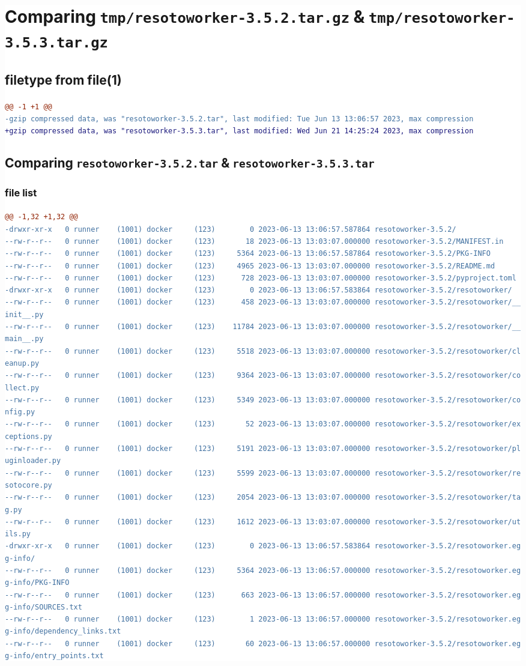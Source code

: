 # Comparing `tmp/resotoworker-3.5.2.tar.gz` & `tmp/resotoworker-3.5.3.tar.gz`

## filetype from file(1)

```diff
@@ -1 +1 @@
-gzip compressed data, was "resotoworker-3.5.2.tar", last modified: Tue Jun 13 13:06:57 2023, max compression
+gzip compressed data, was "resotoworker-3.5.3.tar", last modified: Wed Jun 21 14:25:24 2023, max compression
```

## Comparing `resotoworker-3.5.2.tar` & `resotoworker-3.5.3.tar`

### file list

```diff
@@ -1,32 +1,32 @@
-drwxr-xr-x   0 runner    (1001) docker     (123)        0 2023-06-13 13:06:57.587864 resotoworker-3.5.2/
--rw-r--r--   0 runner    (1001) docker     (123)       18 2023-06-13 13:03:07.000000 resotoworker-3.5.2/MANIFEST.in
--rw-r--r--   0 runner    (1001) docker     (123)     5364 2023-06-13 13:06:57.587864 resotoworker-3.5.2/PKG-INFO
--rw-r--r--   0 runner    (1001) docker     (123)     4965 2023-06-13 13:03:07.000000 resotoworker-3.5.2/README.md
--rw-r--r--   0 runner    (1001) docker     (123)      728 2023-06-13 13:03:07.000000 resotoworker-3.5.2/pyproject.toml
-drwxr-xr-x   0 runner    (1001) docker     (123)        0 2023-06-13 13:06:57.583864 resotoworker-3.5.2/resotoworker/
--rw-r--r--   0 runner    (1001) docker     (123)      458 2023-06-13 13:03:07.000000 resotoworker-3.5.2/resotoworker/__init__.py
--rw-r--r--   0 runner    (1001) docker     (123)    11784 2023-06-13 13:03:07.000000 resotoworker-3.5.2/resotoworker/__main__.py
--rw-r--r--   0 runner    (1001) docker     (123)     5518 2023-06-13 13:03:07.000000 resotoworker-3.5.2/resotoworker/cleanup.py
--rw-r--r--   0 runner    (1001) docker     (123)     9364 2023-06-13 13:03:07.000000 resotoworker-3.5.2/resotoworker/collect.py
--rw-r--r--   0 runner    (1001) docker     (123)     5349 2023-06-13 13:03:07.000000 resotoworker-3.5.2/resotoworker/config.py
--rw-r--r--   0 runner    (1001) docker     (123)       52 2023-06-13 13:03:07.000000 resotoworker-3.5.2/resotoworker/exceptions.py
--rw-r--r--   0 runner    (1001) docker     (123)     5191 2023-06-13 13:03:07.000000 resotoworker-3.5.2/resotoworker/pluginloader.py
--rw-r--r--   0 runner    (1001) docker     (123)     5599 2023-06-13 13:03:07.000000 resotoworker-3.5.2/resotoworker/resotocore.py
--rw-r--r--   0 runner    (1001) docker     (123)     2054 2023-06-13 13:03:07.000000 resotoworker-3.5.2/resotoworker/tag.py
--rw-r--r--   0 runner    (1001) docker     (123)     1612 2023-06-13 13:03:07.000000 resotoworker-3.5.2/resotoworker/utils.py
-drwxr-xr-x   0 runner    (1001) docker     (123)        0 2023-06-13 13:06:57.583864 resotoworker-3.5.2/resotoworker.egg-info/
--rw-r--r--   0 runner    (1001) docker     (123)     5364 2023-06-13 13:06:57.000000 resotoworker-3.5.2/resotoworker.egg-info/PKG-INFO
--rw-r--r--   0 runner    (1001) docker     (123)      663 2023-06-13 13:06:57.000000 resotoworker-3.5.2/resotoworker.egg-info/SOURCES.txt
--rw-r--r--   0 runner    (1001) docker     (123)        1 2023-06-13 13:06:57.000000 resotoworker-3.5.2/resotoworker.egg-info/dependency_links.txt
--rw-r--r--   0 runner    (1001) docker     (123)       60 2023-06-13 13:06:57.000000 resotoworker-3.5.2/resotoworker.egg-info/entry_points.txt
```